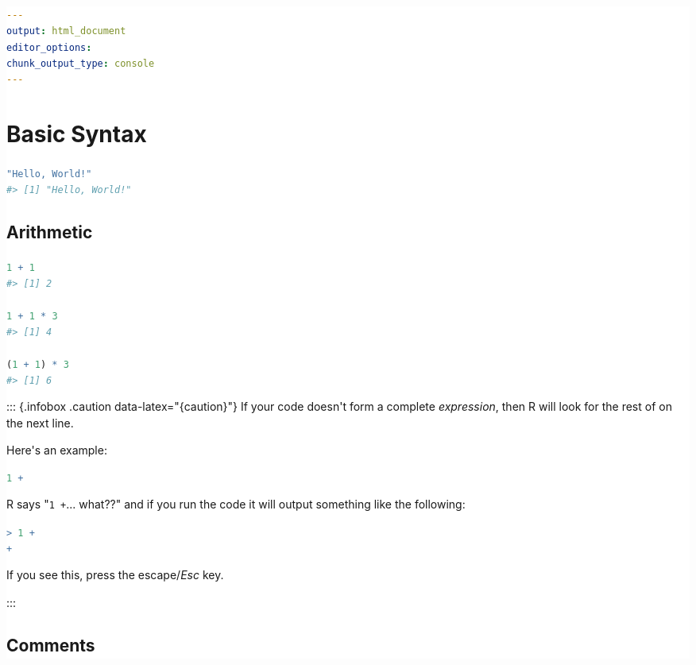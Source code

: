 ```yaml
---
output: html_document
editor_options:
chunk_output_type: console
---
```


# Basic Syntax


```r
"Hello, World!"
#> [1] "Hello, World!"
```


## Arithmetic


```r
1 + 1
#> [1] 2

1 + 1 * 3
#> [1] 4

(1 + 1) * 3
#> [1] 6
```


::: {.infobox .caution data-latex="{caution}"}
If your code doesn't form a complete _expression_, then R will look for the rest of on the next line.

Here's an example:


```r
1 +
```

R says "`1 +`... what??" and if you run the code it will output something like the following:


```r
> 1 +
+ 
```

If you see this, press the escape/_Esc_ key.

:::


## Comments
